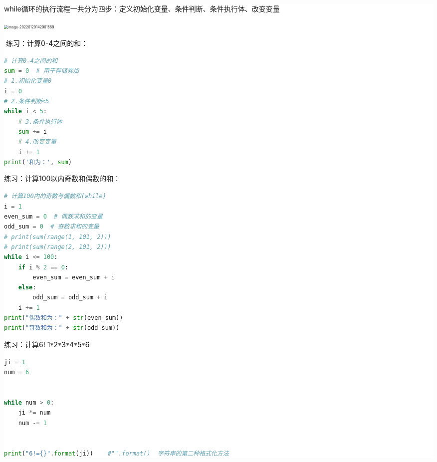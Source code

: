 

​	while循环的执行流程一共分为四步：定义初始化变量、条件判断、条件执行体、改变变量

<img src="https://gitee.com/zou_tangrui/note-pic/raw/master/img/202403121355243.png" alt="image-20220120142901669" style="zoom:50%;" />

​	练习：计算0-4之间的和：

```python
# 计算0-4之间的和
sum = 0  # 用于存储累加
# 1.初始化变量0
i = 0
# 2.条件判断<5
while i < 5:
    # 3.条件执行体
    sum += i
    # 4.改变变量
    i += 1
print('和为：', sum)
```

练习：计算100以内奇数和偶数的和：

```python
# 计算100内的奇数与偶数和(while)
i = 1
even_sum = 0  # 偶数求和的变量
odd_sum = 0  # 奇数求和的变量
# print(sum(range(1, 101, 2)))
# print(sum(range(2, 101, 2)))
while i <= 100:
    if i % 2 == 0:
        even_sum = even_sum + i
    else:
        odd_sum = odd_sum + i
    i += 1
print("偶数和为：" + str(even_sum))
print("奇数和为：" + str(odd_sum))
```

练习：计算6!  1`*`2`*`3`*`4`*`5`*`6

```python
ji = 1
num = 6


while num > 0:
    ji *= num
	num -= 1


print("6!={}".format(ji))    #"".format()  字符串的第二种格式化方法
```
